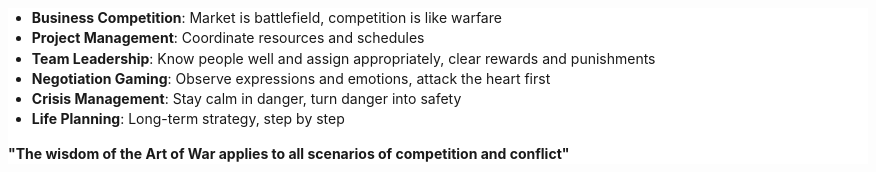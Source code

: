 - **Business Competition**: Market is battlefield, competition is like warfare
- **Project Management**: Coordinate resources and schedules
- **Team Leadership**: Know people well and assign appropriately, clear rewards and punishments
- **Negotiation Gaming**: Observe expressions and emotions, attack the heart first
- **Crisis Management**: Stay calm in danger, turn danger into safety
- **Life Planning**: Long-term strategy, step by step

**"The wisdom of the Art of War applies to all scenarios of competition and conflict"**
